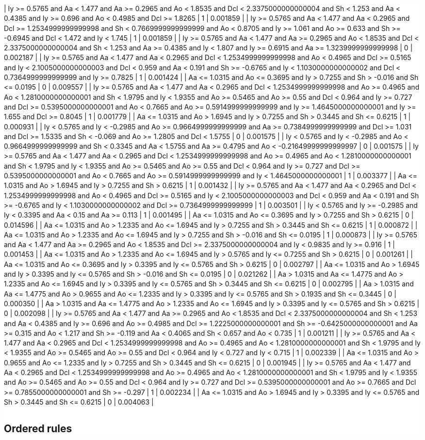 | Iy >= 0.5765 and Aa < 1.477 and Aa >= 0.2965 and Ao < 1.8535 and Dcl < 2.3375000000000004 and Sh < 1.253 and Aa < 0.4385 and Iy >= 0.696 and Ao < 0.4985 and Dcl >= 1.8265 | 1 | 0.001859 |
| Iy >= 0.5765 and Aa < 1.477 and Aa < 0.2965 and Dcl >= 1.2534999999999998 and Sh < 0.7669999999999999 and Ao < 0.8705 and Iy >= 1.061 and Ao >= 0.633 and Sh >= -0.6945 and Dcl < 1.472 and Iy < 1.745 | 1 | 0.001859 |
| Iy >= 0.5765 and Aa < 1.477 and Aa >= 0.2965 and Ao < 1.8535 and Dcl < 2.3375000000000004 and Sh < 1.253 and Aa >= 0.4385 and Iy < 1.807 and Iy >= 0.6915 and Aa >= 1.3239999999999998 | 0 | 0.002187 |
| Iy >= 0.5765 and Aa < 1.477 and Aa < 0.2965 and Dcl < 1.2534999999999998 and Ao < 0.4965 and Dcl >= 0.5165 and Iy < 2.1005000000000003 and Dcl < 0.959 and Aa < 0.191 and Sh >= -0.6765 and Iy < 1.1030000000000002 and Dcl < 0.7364999999999999 and Iy >= 0.7825 | 1 | 0.001424 |
| Aa <= 1.0315 and Ao <= 0.3695 and Iy > 0.7255 and Sh > -0.016 and Sh <= 0.0195 | 0 | 0.009557 |
| Iy >= 0.5765 and Aa < 1.477 and Aa < 0.2965 and Dcl < 1.2534999999999998 and Ao >= 0.4965 and Ao < 1.2810000000000001 and Sh < 1.9795 and Iy < 1.9355 and Ao >= 0.5465 and Ao >= 0.55 and Dcl < 0.964 and Iy >= 0.727 and Dcl >= 0.5395000000000001 and Ao < 0.7665 and Ao >= 0.5914999999999999 and Iy >= 1.4645000000000001 and Iy >= 1.655 and Dcl >= 0.8045 | 1 | 0.001779 |
| Aa <= 1.0315 and Ao > 1.6945 and Iy > 0.7255 and Sh > 0.3445 and Sh <= 0.6215 | 1 | 0.000931 |
| Iy < 0.5765 and Iy < -0.2985 and Ao >= 0.9664999999999999 and Aa >= 0.7384999999999999 and Dcl >= 1.031 and Dcl >= 1.5335 and Sh < -0.069 and Ao >= 1.2805 and Dcl < 1.5755 | 0 | 0.001575 |
| Iy < 0.5765 and Iy < -0.2985 and Ao < 0.9664999999999999 and Sh < 0.3345 and Aa < 1.5755 and Aa >= 0.4795 and Ao < -0.21649999999999997 | 0 | 0.001575 |
| Iy >= 0.5765 and Aa < 1.477 and Aa < 0.2965 and Dcl < 1.2534999999999998 and Ao >= 0.4965 and Ao < 1.2810000000000001 and Sh < 1.9795 and Iy < 1.9355 and Ao >= 0.5465 and Ao >= 0.55 and Dcl < 0.964 and Iy >= 0.727 and Dcl >= 0.5395000000000001 and Ao < 0.7665 and Ao >= 0.5914999999999999 and Iy < 1.4645000000000001 | 1 | 0.003377 |
| Aa <= 1.0315 and Ao > 1.6945 and Iy > 0.7255 and Sh > 0.6215 | 1 | 0.001432 |
| Iy >= 0.5765 and Aa < 1.477 and Aa < 0.2965 and Dcl < 1.2534999999999998 and Ao < 0.4965 and Dcl >= 0.5165 and Iy < 2.1005000000000003 and Dcl < 0.959 and Aa < 0.191 and Sh >= -0.6765 and Iy < 1.1030000000000002 and Dcl >= 0.7364999999999999 | 1 | 0.003501 |
| Iy < 0.5765 and Iy >= -0.2985 and Iy < 0.3395 and Aa < 0.15 and Aa >= 0.113 | 1 | 0.001495 |
| Aa <= 1.0315 and Ao <= 0.3695 and Iy > 0.7255 and Sh > 0.6215 | 0 | 0.014596 |
| Aa <= 1.0315 and Ao > 1.2335 and Ao <= 1.6945 and Iy > 0.7255 and Sh > 0.3445 and Sh <= 0.6215 | 1 | 0.000872 |
| Aa <= 1.0315 and Ao > 1.2335 and Ao <= 1.6945 and Iy > 0.7255 and Sh > -0.016 and Sh <= 0.0195 | 1 | 0.000873 |
| Iy >= 0.5765 and Aa < 1.477 and Aa >= 0.2965 and Ao < 1.8535 and Dcl >= 2.3375000000000004 and Iy < 0.9835 and Iy >= 0.916 | 1 | 0.001453 |
| Aa <= 1.0315 and Ao > 1.2335 and Ao <= 1.6945 and Iy > 0.5765 and Iy <= 0.7255 and Sh > 0.6215 | 0 | 0.001261 |
| Aa <= 1.0315 and Ao <= 0.3695 and Iy > 0.3395 and Iy <= 0.5765 and Sh > 0.6215 | 0 | 0.002797 |
| Aa <= 1.0315 and Ao > 1.6945 and Iy > 0.3395 and Iy <= 0.5765 and Sh > -0.016 and Sh <= 0.0195 | 0 | 0.021262 |
| Aa > 1.0315 and Aa <= 1.4775 and Ao > 1.2335 and Ao <= 1.6945 and Iy > 0.3395 and Iy <= 0.5765 and Sh > 0.3445 and Sh <= 0.6215 | 0 | 0.002795 |
| Aa > 1.0315 and Aa <= 1.4775 and Ao > 0.9655 and Ao <= 1.2335 and Iy > 0.3395 and Iy <= 0.5765 and Sh > 0.1935 and Sh <= 0.3445 | 0 | 0.000350 |
| Aa > 1.0315 and Aa <= 1.4775 and Ao > 1.2335 and Ao <= 1.6945 and Iy > 0.3395 and Iy <= 0.5765 and Sh > 0.6215 | 0 | 0.002098 |
| Iy >= 0.5765 and Aa < 1.477 and Aa >= 0.2965 and Ao < 1.8535 and Dcl < 2.3375000000000004 and Sh < 1.253 and Aa < 0.4385 and Iy >= 0.696 and Ao >= 0.4985 and Dcl >= 1.2225000000000001 and Sh >= -0.6425000000000001 and Aa >= 0.315 and Ao < 1.217 and Sh >= -0.119 and Aa < 0.4065 and Sh < 0.657 and Ao < 0.735 | 1 | 0.001211 |
| Iy >= 0.5765 and Aa < 1.477 and Aa < 0.2965 and Dcl < 1.2534999999999998 and Ao >= 0.4965 and Ao < 1.2810000000000001 and Sh < 1.9795 and Iy < 1.9355 and Ao >= 0.5465 and Ao >= 0.55 and Dcl < 0.964 and Iy < 0.727 and Iy < 0.715 | 1 | 0.002339 |
| Aa <= 1.0315 and Ao > 0.9655 and Ao <= 1.2335 and Iy > 0.7255 and Sh > 0.3445 and Sh <= 0.6215 | 0 | 0.001945 |
| Iy >= 0.5765 and Aa < 1.477 and Aa < 0.2965 and Dcl < 1.2534999999999998 and Ao >= 0.4965 and Ao < 1.2810000000000001 and Sh < 1.9795 and Iy < 1.9355 and Ao >= 0.5465 and Ao >= 0.55 and Dcl < 0.964 and Iy >= 0.727 and Dcl >= 0.5395000000000001 and Ao >= 0.7665 and Dcl >= 0.7855000000000001 and Sh >= -0.297 | 1 | 0.002234 |
| Aa <= 1.0315 and Ao > 1.6945 and Iy > 0.3395 and Iy <= 0.5765 and Sh > 0.3445 and Sh <= 0.6215 | 0 | 0.004063 |

## Ordered rules
